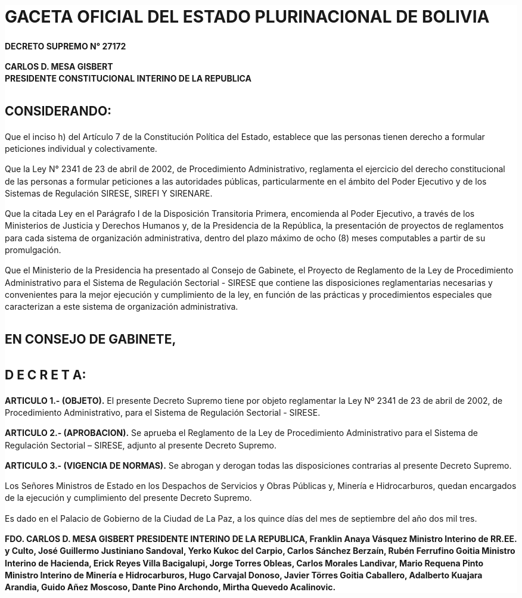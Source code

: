 # GACETA OFICIAL DEL ESTADO PLURINACIONAL DE BOLIVIA  

**DECRETO SUPREMO N° 27172**  

**CARLOS D. MESA GISBERT**  
**PRESIDENTE CONSTITUCIONAL INTERINO DE LA REPUBLICA**  

## CONSIDERANDO:  

Que el inciso h) del Artículo 7 de la Constitución Política del Estado, establece que las personas tienen derecho a formular peticiones individual y colectivamente.  

Que la Ley N° 2341 de 23 de abril de 2002, de Procedimiento Administrativo, reglamenta el ejercicio del derecho constitucional de las personas a formular peticiones a las autoridades públicas, particularmente en el ámbito del Poder Ejecutivo y de los Sistemas de Regulación SIRESE, SIREFI Y SIRENARE.  

Que la citada Ley en el Parágrafo I de la Disposición Transitoria Primera, encomienda al Poder Ejecutivo, a través de los Ministerios de Justicia y Derechos Humanos y, de la Presidencia de la República, la presentación de proyectos de reglamentos para cada sistema de organización administrativa, dentro del plazo máximo de ocho (8) meses computables a partir de su promulgación.  

Que el Ministerio de la Presidencia ha presentado al Consejo de Gabinete, el Proyecto de Reglamento de la Ley de Procedimiento Administrativo para el Sistema de Regulación Sectorial - SIRESE que contiene las disposiciones reglamentarias necesarias y convenientes para la mejor ejecución y cumplimiento de la ley, en función de las prácticas y procedimientos especiales que caracterizan a este sistema de organización administrativa.  

## EN CONSEJO DE GABINETE,  
## D E C R E T A:  

**ARTICULO 1.- (OBJETO).** El presente Decreto Supremo tiene por objeto reglamentar la Ley Nº 2341 de 23 de abril de 2002, de Procedimiento Administrativo, para el Sistema de Regulación Sectorial - SIRESE.  

**ARTICULO 2.- (APROBACION).** Se aprueba el Reglamento de la Ley de Procedimiento Administrativo para el Sistema de Regulación Sectorial – SIRESE, adjunto al presente Decreto Supremo.  

**ARTICULO 3.- (VIGENCIA DE NORMAS).** Se abrogan y derogan todas las disposiciones contrarias al presente Decreto Supremo.  

Los Señores Ministros de Estado en los Despachos de Servicios y Obras Públicas y, Minería e Hidrocarburos, quedan encargados de la ejecución y cumplimiento del presente Decreto Supremo.  

Es dado en el Palacio de Gobierno de la Ciudad de La Paz, a los quince días del mes de septiembre del año dos mil tres.  

**FDO. CARLOS D. MESA GISBERT PRESIDENTE INTERINO DE LA REPUBLICA, Franklin Anaya Vásquez Ministro Interino de RR.EE. y Culto, José Guillermo Justiniano Sandoval, Yerko Kukoc del Carpio, Carlos Sánchez Berzaín, Rubén Ferrufino Goitia Ministro Interino de Hacienda, Erick Reyes Villa Bacigalupi, Jorge Torres Obleas, Carlos Morales Landivar, Mario Requena Pinto Ministro Interino de Minería e Hidrocarburos, Hugo Carvajal Donoso, Javier Törres Goitia Caballero, Adalberto Kuajara Arandia, Guido Añez Moscoso, Dante Pino Archondo, Mirtha Quevedo Acalinovic.**  

